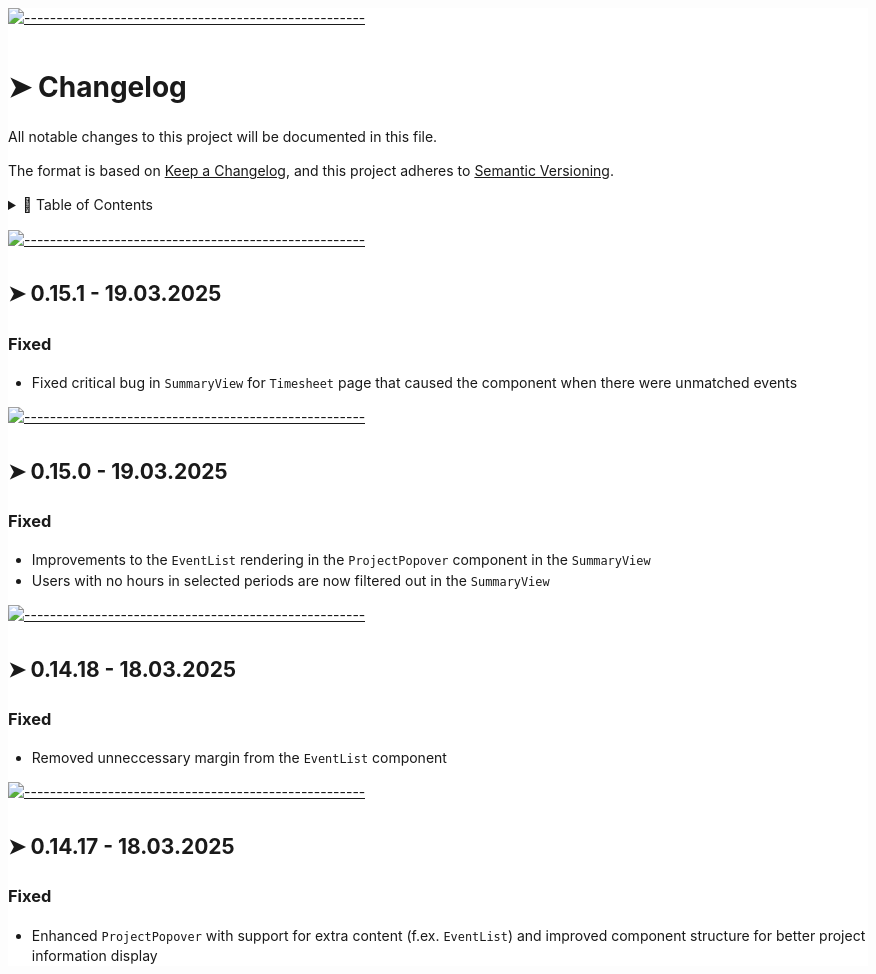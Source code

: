 
[![-----------------------------------------------------](https://raw.githubusercontent.com/andreasbm/readme/master/assets/lines/cloudy.png)](#changelog)

# ➤ Changelog

All notable changes to this project will be documented in this file.

The format is based on [Keep a Changelog](https://keepachangelog.com/en/1.0.0/),
and this project adheres to [Semantic Versioning](https://semver.org/spec/v2.0.0.html).

<details><summary>📖 Table of Contents</summary></details>


[![-----------------------------------------------------](https://raw.githubusercontent.com/andreasbm/readme/master/assets/lines/cloudy.png)](#0151---19032025)

## ➤ 0.15.1 - 19.03.2025

### Fixed

- Fixed critical bug in `SummaryView` for `Timesheet` page that caused the component when there were unmatched events


[![-----------------------------------------------------](https://raw.githubusercontent.com/andreasbm/readme/master/assets/lines/cloudy.png)](#0150---19032025)

## ➤ 0.15.0 - 19.03.2025

### Fixed

- Improvements to the `EventList` rendering in the `ProjectPopover` component in the `SummaryView`
- Users with no hours in selected periods are now filtered out in the `SummaryView`


[![-----------------------------------------------------](https://raw.githubusercontent.com/andreasbm/readme/master/assets/lines/cloudy.png)](#01418---18032025)

## ➤ 0.14.18 - 18.03.2025

### Fixed

- Removed unneccessary margin from the `EventList` component


[![-----------------------------------------------------](https://raw.githubusercontent.com/andreasbm/readme/master/assets/lines/cloudy.png)](#01417---18032025)

## ➤ 0.14.17 - 18.03.2025

### Fixed

- Enhanced `ProjectPopover` with support for extra content (f.ex. `EventList`) and improved component structure for better project information display
